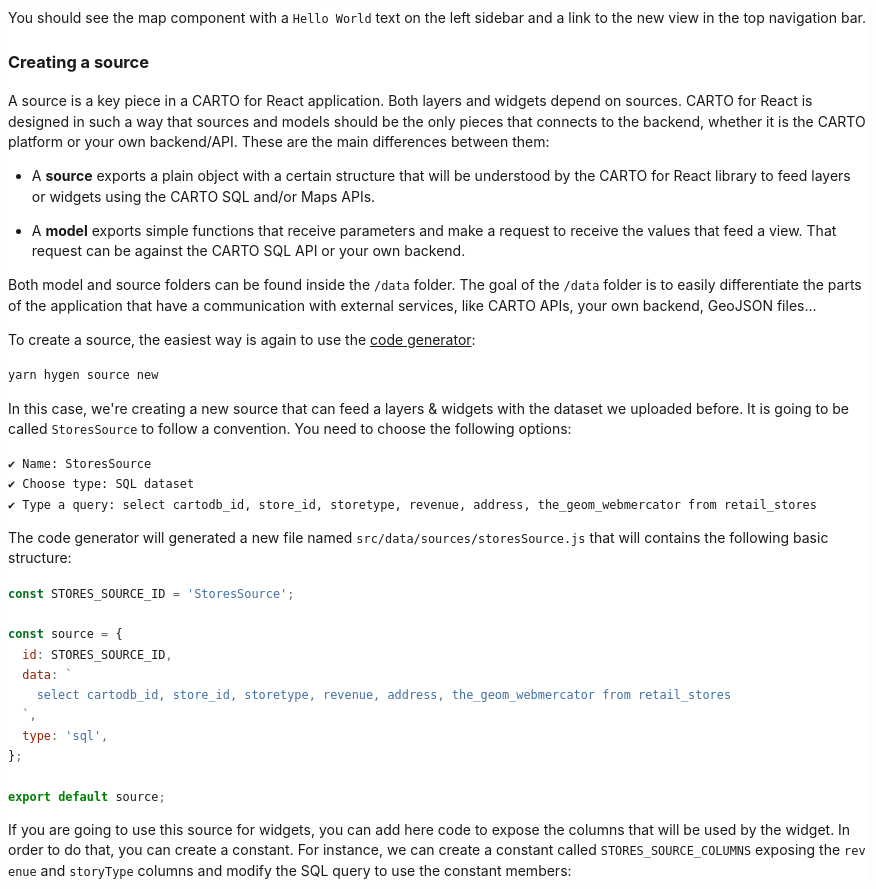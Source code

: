 You should see the map component with a `Hello World` text on the left sidebar and a link to the new view in the top navigation bar.

### Creating a source

A source is a key piece in a CARTO for React application. Both layers and widgets depend on sources. CARTO for React is designed in such a way that sources and models should be the only pieces that connects to the backend, whether it is the CARTO platform or your own backend/API. These are the main differences between them:

- A **source** exports a plain object with a certain structure that will be understood by the CARTO for React library to feed layers or widgets using the CARTO SQL and/or Maps APIs.

- A **model** exports simple functions that receive parameters and make a request to receive the values that feed a view. That request can be against the CARTO SQL API or your own backend.
   
Both model and source folders can be found inside the `/data` folder. The goal of the `/data` folder is to easily differentiate the parts of the application that have a communication with external services, like CARTO APIs, your own backend, GeoJSON files...

To create a source, the easiest way is again to use the [code generator](../code-generator):

```shell
yarn hygen source new
```

In this case, we're creating a new source that can feed a layers & widgets with the dataset we uploaded before. It is going to be called `StoresSource` to follow a convention. You need to choose the following options:

```shell
✔ Name: StoresSource
✔ Choose type: SQL dataset
✔ Type a query: select cartodb_id, store_id, storetype, revenue, address, the_geom_webmercator from retail_stores
```

The code generator will generated a new file named `src/data/sources/storesSource.js` that will contains the following basic structure:

```javascript
const STORES_SOURCE_ID = 'StoresSource';

const source = {
  id: STORES_SOURCE_ID,
  data: `
    select cartodb_id, store_id, storetype, revenue, address, the_geom_webmercator from retail_stores
  `,
  type: 'sql',
};

export default source;
```

If you are going to use this source for widgets, you can add here code to expose the columns that will be used by the widget. In order to do that, you can create a constant. For instance, we can create a constant called `STORES_SOURCE_COLUMNS` exposing the `revenue` and `storyType` columns and modify the SQL query to use the constant members:
